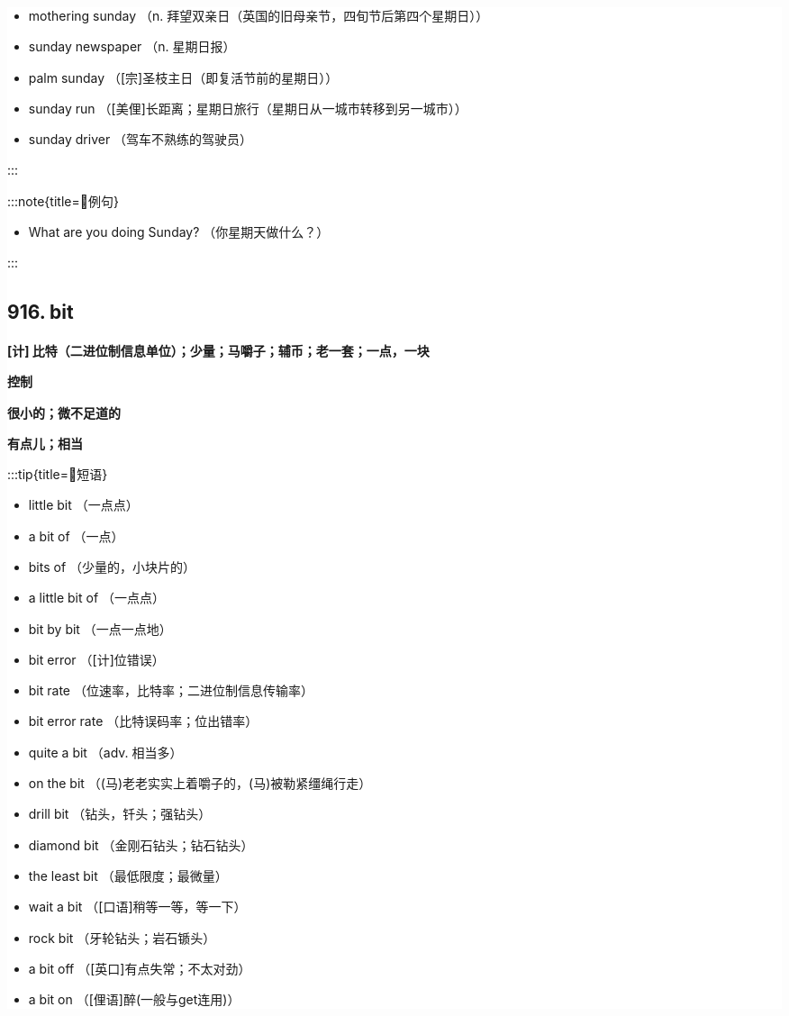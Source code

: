 - mothering sunday （n. 拜望双亲日（英国的旧母亲节，四旬节后第四个星期日））

- sunday newspaper （n. 星期日报）

- palm sunday （[宗]圣枝主日（即复活节前的星期日））

- sunday run （[美俚]长距离；星期日旅行（星期日从一城市转移到另一城市））

- sunday driver （驾车不熟练的驾驶员）

:::

:::note{title=🎤例句}

- What are you doing Sunday? （你星期天做什么？）

:::

## 916. bit

**[计] 比特（二进位制信息单位）；少量；马嚼子；辅币；老一套；一点，一块**

**控制**

**很小的；微不足道的**

**有点儿；相当**

:::tip{title=🤩短语}

- little bit （一点点）

- a bit of （一点）

- bits of （少量的，小块片的）

- a little bit of （一点点）

- bit by bit （一点一点地）

- bit error （[计]位错误）

- bit rate （位速率，比特率；二进位制信息传输率）

- bit error rate （比特误码率；位出错率）

- quite a bit （adv. 相当多）

- on the bit （(马)老老实实上着嚼子的，(马)被勒紧缰绳行走）

- drill bit （钻头，钎头；强钻头）

- diamond bit （金刚石钻头；钻石钻头）

- the least bit （最低限度；最微量）

- wait a bit （[口语]稍等一等，等一下）

- rock bit （牙轮钻头；岩石锧头）

- a bit off （[英口]有点失常；不太对劲）

- a bit on （[俚语]醉(一般与get连用)）
